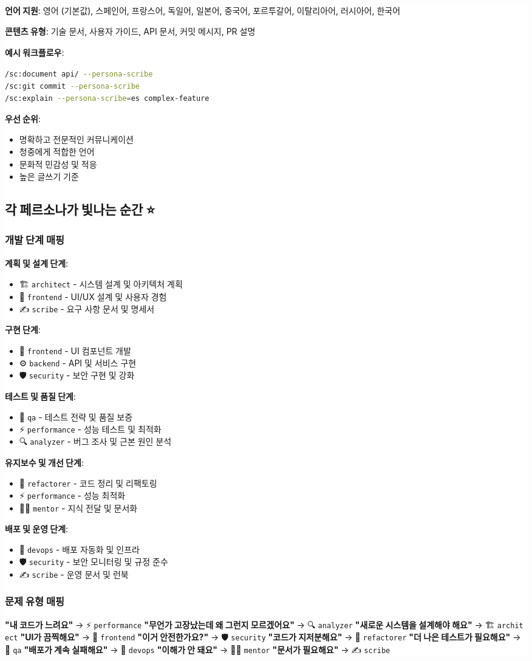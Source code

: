 **언어 지원**: 영어 (기본값), 스페인어, 프랑스어, 독일어, 일본어, 중국어, 포르투갈어, 이탈리아어, 러시아어, 한국어

**콘텐츠 유형**: 기술 문서, 사용자 가이드, API 문서, 커밋 메시지, PR 설명

**예시 워크플로우**:
```bash
/sc:document api/ --persona-scribe
/sc:git commit --persona-scribe
/sc:explain --persona-scribe=es complex-feature
```

**우선 순위**:
- 명확하고 전문적인 커뮤니케이션
- 청중에게 적합한 언어
- 문화적 민감성 및 적응
- 높은 글쓰기 기준

## 각 페르소나가 빛나는 순간 ⭐

### 개발 단계 매핑

**계획 및 설계 단계**:
- 🏗️ `architect` - 시스템 설계 및 아키텍처 계획
- 🎨 `frontend` - UI/UX 설계 및 사용자 경험
- ✍️ `scribe` - 요구 사항 문서 및 명세서

**구현 단계**:
- 🎨 `frontend` - UI 컴포넌트 개발
- ⚙️ `backend` - API 및 서비스 구현
- 🛡️ `security` - 보안 구현 및 강화

**테스트 및 품질 단계**:
- 🧪 `qa` - 테스트 전략 및 품질 보증
- ⚡ `performance` - 성능 테스트 및 최적화
- 🔍 `analyzer` - 버그 조사 및 근본 원인 분석

**유지보수 및 개선 단계**:
- 🔄 `refactorer` - 코드 정리 및 리팩토링
- ⚡ `performance` - 성능 최적화
- 👨‍🏫 `mentor` - 지식 전달 및 문서화

**배포 및 운영 단계**:
- 🚀 `devops` - 배포 자동화 및 인프라
- 🛡️ `security` - 보안 모니터링 및 규정 준수
- ✍️ `scribe` - 운영 문서 및 런북

### 문제 유형 매핑

**"내 코드가 느려요"** → ⚡ `performance`
**"무언가 고장났는데 왜 그런지 모르겠어요"** → 🔍 `analyzer`
**"새로운 시스템을 설계해야 해요"** → 🏗️ `architect`
**"UI가 끔찍해요"** → 🎨 `frontend`
**"이거 안전한가요?"** → 🛡️ `security`
**"코드가 지저분해요"** → 🔄 `refactorer`
**"더 나은 테스트가 필요해요"** → 🧪 `qa`
**"배포가 계속 실패해요"** → 🚀 `devops`
**"이해가 안 돼요"** → 👨‍🏫 `mentor`
**"문서가 필요해요"** → ✍️ `scribe`

